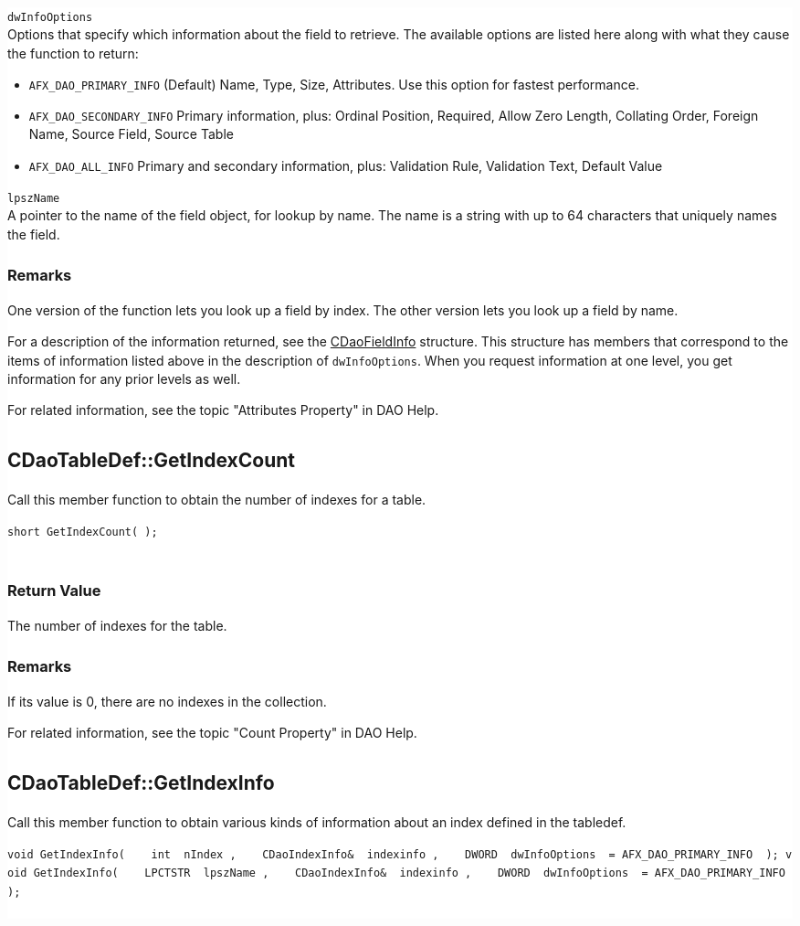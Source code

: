  `dwInfoOptions`  
 Options that specify which information about the field to retrieve. The available options are listed here along with what they cause the function to return:  
  
-   `AFX_DAO_PRIMARY_INFO` (Default) Name, Type, Size, Attributes. Use this option for fastest performance.  
  
-   `AFX_DAO_SECONDARY_INFO` Primary information, plus: Ordinal Position, Required, Allow Zero Length, Collating Order, Foreign Name, Source Field, Source Table  
  
-   `AFX_DAO_ALL_INFO` Primary and secondary information, plus: Validation Rule, Validation Text, Default Value  
  
 `lpszName`  
 A pointer to the name of the field object, for lookup by name. The name is a string with up to 64 characters that uniquely names the field.  
  
### Remarks  
 One version of the function lets you look up a field by index. The other version lets you look up a field by name.  
  
 For a description of the information returned, see the [CDaoFieldInfo](../vs140/cdaofieldinfo-structure.md) structure. This structure has members that correspond to the items of information listed above in the description of `dwInfoOptions`. When you request information at one level, you get information for any prior levels as well.  
  
 For related information, see the topic "Attributes Property" in DAO Help.  
  
##  <a name="cdaotabledef__getindexcount"></a>  CDaoTableDef::GetIndexCount  
 Call this member function to obtain the number of indexes for a table.  
  
```  
short GetIndexCount( );  
  
```  
  
### Return Value  
 The number of indexes for the table.  
  
### Remarks  
 If its value is 0, there are no indexes in the collection.  
  
 For related information, see the topic "Count Property" in DAO Help.  
  
##  <a name="cdaotabledef__getindexinfo"></a>  CDaoTableDef::GetIndexInfo  
 Call this member function to obtain various kinds of information about an index defined in the tabledef.  
  
```  
void GetIndexInfo(    int  nIndex ,    CDaoIndexInfo&  indexinfo ,    DWORD  dwInfoOptions  = AFX_DAO_PRIMARY_INFO  ); void GetIndexInfo(    LPCTSTR  lpszName ,    CDaoIndexInfo&  indexinfo ,    DWORD  dwInfoOptions  = AFX_DAO_PRIMARY_INFO  );  
  
```  
  